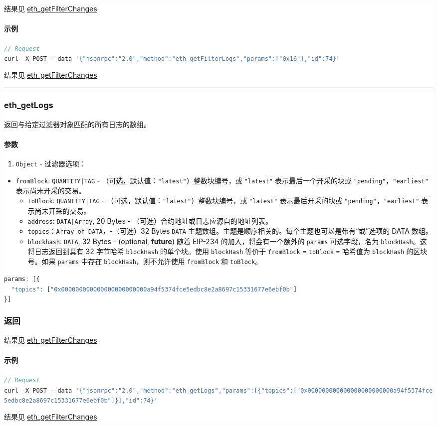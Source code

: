 结果见 [eth_getFilterChanges](#eth-getfilterchanges)

#### 示例
```js
// Request
curl -X POST --data '{"jsonrpc":"2.0","method":"eth_getFilterLogs","params":["0x16"],"id":74}'
```

结果见 [eth_getFilterChanges](#eth-getfilterchanges)

***

### eth_getLogs

返回与给定过滤器对象匹配的所有日志的数组。

#### 参数

1. `Object` - 过滤器选项：
- `fromBlock`: `QUANTITY|TAG` - （可选，默认值：`"latest"`）整数块编号，或 `"latest"` 表示最后一个开采的块或 `"pending"`，`"earliest"` 表示尚未开采的交易。
  - `toBlock`: `QUANTITY|TAG` - （可选，默认值：`"latest"`）整数块编号，或 `"latest"` 表示最后开采的块或 `"pending"`，`"earliest"` 表示尚未开采的交易。
  - `address`: `DATA|Array`, 20 Bytes - （可选）合约地址或日志应源自的地址列表。
  - `topics`：`Array of DATA`，-（可选）32 Bytes `DATA` 主题数组。主题是顺序相关的。每个主题也可以是带有“或”选项的 DATA 数组。
  - `blockhash`: `DATA`, 32 Bytes - (optional, **future**) 随着 EIP-234 的加入，将会有一个额外的 `params` 可选字段，名为 `blockHash`。这将日志返回到具有 32 字节哈希 `blockHash` 的单个块。使用 `blockHash` 等价于 `fromBlock` = `toBlock` = 哈希值为 `blockHash` 的区块号。如果 `params` 中存在 `blockHash`，则不允许使用 `fromBlock` 和 `toBlock`。

```js
params: [{
  "topics": ["0x000000000000000000000000a94f5374fce5edbc8e2a8697c15331677e6ebf0b"]
}]
```

### 返回

结果见 [eth_getFilterChanges](#eth-getfilterchanges)

#### 示例
```js
// Request
curl -X POST --data '{"jsonrpc":"2.0","method":"eth_getLogs","params":[{"topics":["0x000000000000000000000000a94f5374fce5edbc8e2a8697c15331677e6ebf0b"]}],"id":74}'
```

结果见 [eth_getFilterChanges](#eth-getfilterchanges)
